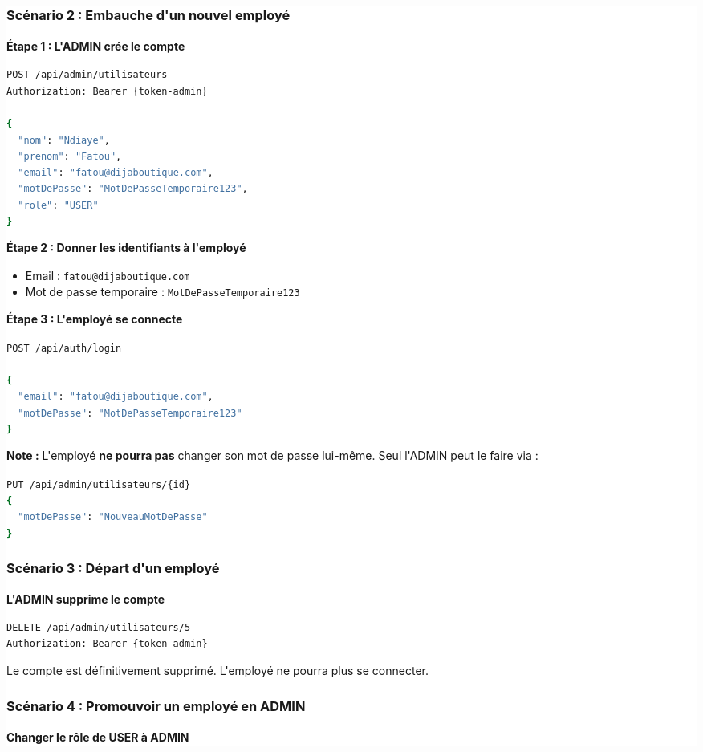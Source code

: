 ### Scénario 2 : Embauche d'un nouvel employé

**Étape 1 : L'ADMIN crée le compte**

```bash
POST /api/admin/utilisateurs
Authorization: Bearer {token-admin}

{
  "nom": "Ndiaye",
  "prenom": "Fatou",
  "email": "fatou@dijaboutique.com",
  "motDePasse": "MotDePasseTemporaire123",
  "role": "USER"
}
```

**Étape 2 : Donner les identifiants à l'employé**

- Email : `fatou@dijaboutique.com`
- Mot de passe temporaire : `MotDePasseTemporaire123`

**Étape 3 : L'employé se connecte**

```bash
POST /api/auth/login

{
  "email": "fatou@dijaboutique.com",
  "motDePasse": "MotDePasseTemporaire123"
}
```

**Note :** L'employé **ne pourra pas** changer son mot de passe lui-même. Seul l'ADMIN peut le faire via :

```bash
PUT /api/admin/utilisateurs/{id}
{
  "motDePasse": "NouveauMotDePasse"
}
```

### Scénario 3 : Départ d'un employé

**L'ADMIN supprime le compte**

```bash
DELETE /api/admin/utilisateurs/5
Authorization: Bearer {token-admin}
```

Le compte est définitivement supprimé. L'employé ne pourra plus se connecter.

### Scénario 4 : Promouvoir un employé en ADMIN

**Changer le rôle de USER à ADMIN**
